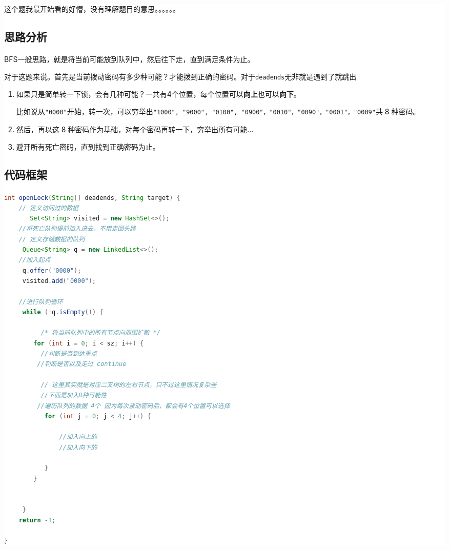 

这个题我最开始看的好懵，没有理解题目的意思。。。。。。

## 思路分析

BFS一般思路，就是将当前可能放到队列中，然后往下走，直到满足条件为止。

对于这题来说。首先是当前拨动密码有多少种可能？才能拨到正确的密码。对于`deadends`无非就是遇到了就跳出

1. 如果只是简单转一下锁，会有几种可能？一共有4个位置，每个位置可以**向上**也可以**向下**。

   比如说从`"0000"`开始，转一次，可以穷举出`"1000", "9000", "0100", "0900"，"0010"，"0090"，"0001"，"0009"`共 8 种密码。

2. 然后，再以这 8 种密码作为基础，对每个密码再转一下，穷举出所有可能…
3. 避开所有死亡密码，直到找到正确密码为止。



## 代码框架

```java
int openLock(String[] deadends, String target) {
    // 定义访问过的数据 
       Set<String> visited = new HashSet<>();
	//将死亡队列提前加入进去，不用走回头路
   	// 定义存储数据的队列
     Queue<String> q = new LinkedList<>();
    //加入起点
     q.offer("0000");
     visited.add("0000");
    
    //进行队列循环
     while (!q.isEmpty()) {

		  /* 将当前队列中的所有节点向周围扩散 */
        for (int i = 0; i < sz; i++) {
          //判断是否到达重点
         //判断是否以及走过 continue
         
          // 这里其实就是对应二叉树的左右节点，只不过这里情况复杂些
          //下面是加入8种可能性
         //遍历队列的数据 4个 因为每次波动密码后，都会有4个位置可以选择
           for (int j = 0; j < 4; j++) {
				
               //加入向上的
               //加入向下的
               
           }
        }
      
         
     }
	return -1;
    
}
```
